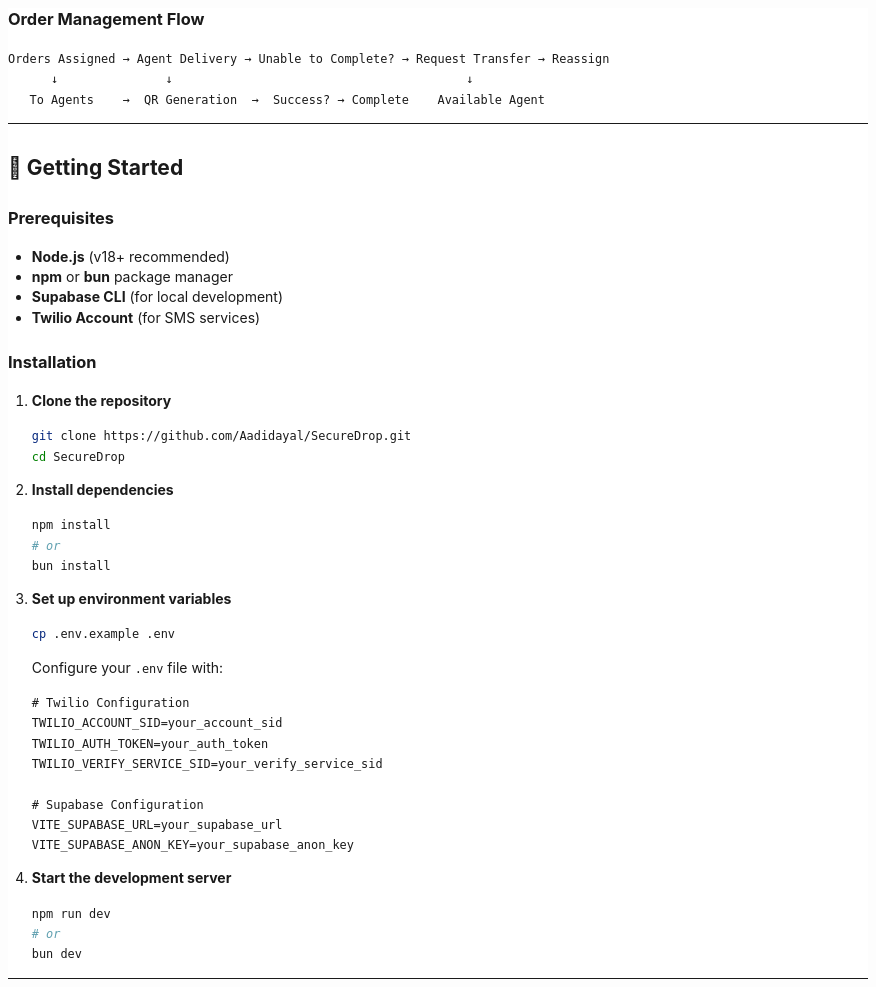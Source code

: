 ### **Order Management Flow**
```
Orders Assigned → Agent Delivery → Unable to Complete? → Request Transfer → Reassign
      ↓               ↓                                         ↓
   To Agents    →  QR Generation  →  Success? → Complete    Available Agent
```

---

## 🚀 Getting Started

### Prerequisites
- **Node.js** (v18+ recommended)
- **npm** or **bun** package manager
- **Supabase CLI** (for local development)
- **Twilio Account** (for SMS services)

### Installation

1. **Clone the repository**
   ```bash
   git clone https://github.com/Aadidayal/SecureDrop.git
   cd SecureDrop
   ```

2. **Install dependencies**
   ```bash
   npm install
   # or
   bun install
   ```

3. **Set up environment variables**
   ```bash
   cp .env.example .env
   ```
   
   Configure your `.env` file with:
   ```env
   # Twilio Configuration
   TWILIO_ACCOUNT_SID=your_account_sid
   TWILIO_AUTH_TOKEN=your_auth_token
   TWILIO_VERIFY_SERVICE_SID=your_verify_service_sid
   
   # Supabase Configuration
   VITE_SUPABASE_URL=your_supabase_url
   VITE_SUPABASE_ANON_KEY=your_supabase_anon_key
   ```

4. **Start the development server**
   ```bash
   npm run dev
   # or
   bun dev
   ```

---